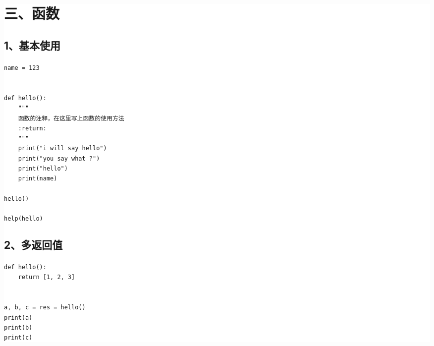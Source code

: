 
# 三、函数

## 1、基本使用

```
name = 123


def hello():
    """
    函数的注释，在这里写上函数的使用方法
    :return:
    """
    print("i will say hello")
    print("you say what ?")
    print("hello")
    print(name)

hello()

help(hello)
```

## 2、多返回值

```
def hello():
    return [1, 2, 3]


a, b, c = res = hello()
print(a)
print(b)
print(c)

```

